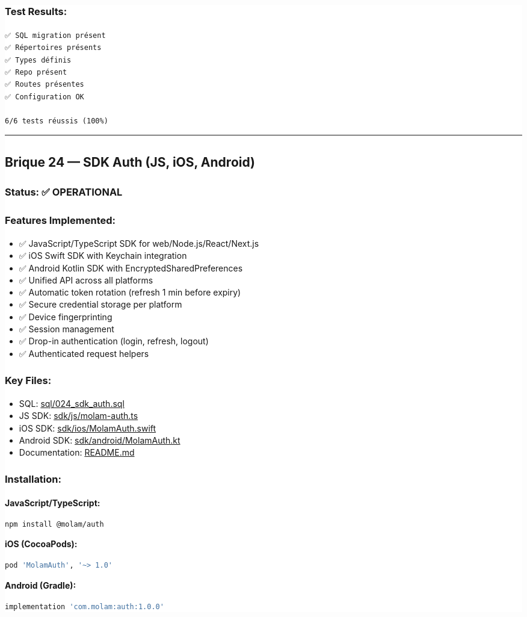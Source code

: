 ### Test Results:
```
✅ SQL migration présent
✅ Répertoires présents
✅ Types définis
✅ Repo présent
✅ Routes présentes
✅ Configuration OK

6/6 tests réussis (100%)
```

---

## Brique 24 — SDK Auth (JS, iOS, Android)

### Status: ✅ OPERATIONAL

### Features Implemented:
- ✅ JavaScript/TypeScript SDK for web/Node.js/React/Next.js
- ✅ iOS Swift SDK with Keychain integration
- ✅ Android Kotlin SDK with EncryptedSharedPreferences
- ✅ Unified API across all platforms
- ✅ Automatic token rotation (refresh 1 min before expiry)
- ✅ Secure credential storage per platform
- ✅ Device fingerprinting
- ✅ Session management
- ✅ Drop-in authentication (login, refresh, logout)
- ✅ Authenticated request helpers

### Key Files:
- SQL: [sql/024_sdk_auth.sql](brique-24-sdk-auth/sql/024_sdk_auth.sql)
- JS SDK: [sdk/js/molam-auth.ts](brique-24-sdk-auth/sdk/js/molam-auth.ts)
- iOS SDK: [sdk/ios/MolamAuth.swift](brique-24-sdk-auth/sdk/ios/MolamAuth.swift)
- Android SDK: [sdk/android/MolamAuth.kt](brique-24-sdk-auth/sdk/android/MolamAuth.kt)
- Documentation: [README.md](brique-24-sdk-auth/README.md)

### Installation:

**JavaScript/TypeScript:**
```bash
npm install @molam/auth
```

**iOS (CocoaPods):**
```ruby
pod 'MolamAuth', '~> 1.0'
```

**Android (Gradle):**
```gradle
implementation 'com.molam:auth:1.0.0'
```
